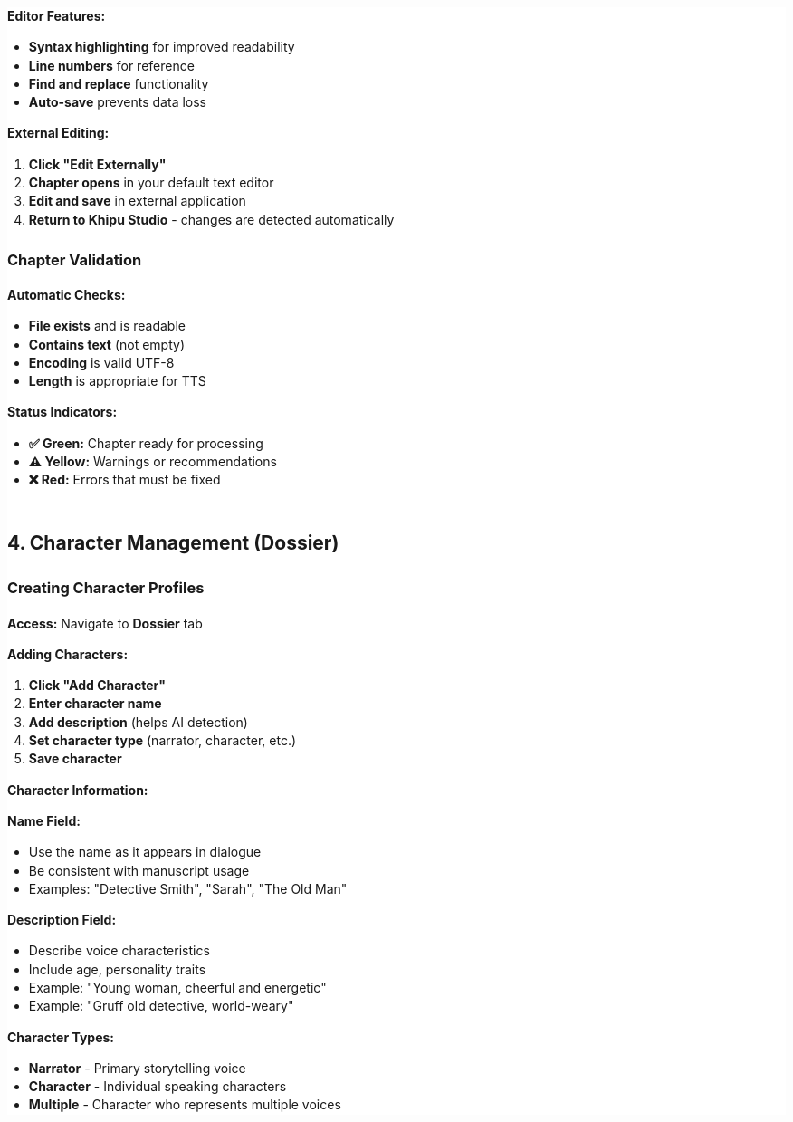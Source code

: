 **Editor Features:**
- **Syntax highlighting** for improved readability
- **Line numbers** for reference
- **Find and replace** functionality
- **Auto-save** prevents data loss

**External Editing:**
1. **Click "Edit Externally"**
2. **Chapter opens** in your default text editor
3. **Edit and save** in external application
4. **Return to Khipu Studio** - changes are detected automatically

### Chapter Validation

**Automatic Checks:**
- **File exists** and is readable
- **Contains text** (not empty)
- **Encoding** is valid UTF-8
- **Length** is appropriate for TTS

**Status Indicators:**
- **✅ Green:** Chapter ready for processing
- **⚠️ Yellow:** Warnings or recommendations
- **❌ Red:** Errors that must be fixed

---

## 4. Character Management (Dossier)

### Creating Character Profiles

**Access:** Navigate to **Dossier** tab

**Adding Characters:**
1. **Click "Add Character"**
2. **Enter character name**
3. **Add description** (helps AI detection)
4. **Set character type** (narrator, character, etc.)
5. **Save character**

**Character Information:**

**Name Field:**
- Use the name as it appears in dialogue
- Be consistent with manuscript usage
- Examples: "Detective Smith", "Sarah", "The Old Man"

**Description Field:**
- Describe voice characteristics
- Include age, personality traits
- Example: "Young woman, cheerful and energetic"
- Example: "Gruff old detective, world-weary"

**Character Types:**
- **Narrator** - Primary storytelling voice
- **Character** - Individual speaking characters
- **Multiple** - Character who represents multiple voices

